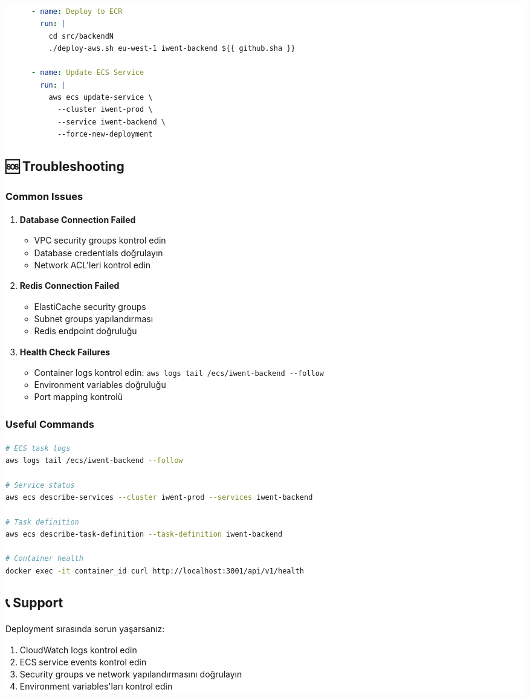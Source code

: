 ```yaml
      - name: Deploy to ECR
        run: |
          cd src/backendN
          ./deploy-aws.sh eu-west-1 iwent-backend ${{ github.sha }}
      
      - name: Update ECS Service
        run: |
          aws ecs update-service \
            --cluster iwent-prod \
            --service iwent-backend \
            --force-new-deployment
```

## 🆘 Troubleshooting

### Common Issues

1. **Database Connection Failed**
   - VPC security groups kontrol edin
   - Database credentials doğrulayın
   - Network ACL'leri kontrol edin

2. **Redis Connection Failed**
   - ElastiCache security groups
   - Subnet groups yapılandırması
   - Redis endpoint doğruluğu

3. **Health Check Failures**
   - Container logs kontrol edin: `aws logs tail /ecs/iwent-backend --follow`
   - Environment variables doğruluğu
   - Port mapping kontrolü

### Useful Commands

```bash
# ECS task logs
aws logs tail /ecs/iwent-backend --follow

# Service status
aws ecs describe-services --cluster iwent-prod --services iwent-backend

# Task definition
aws ecs describe-task-definition --task-definition iwent-backend

# Container health
docker exec -it container_id curl http://localhost:3001/api/v1/health
```

## 📞 Support

Deployment sırasında sorun yaşarsanız:

1. CloudWatch logs kontrol edin
2. ECS service events kontrol edin
3. Security groups ve network yapılandırmasını doğrulayın
4. Environment variables'ları kontrol edin 